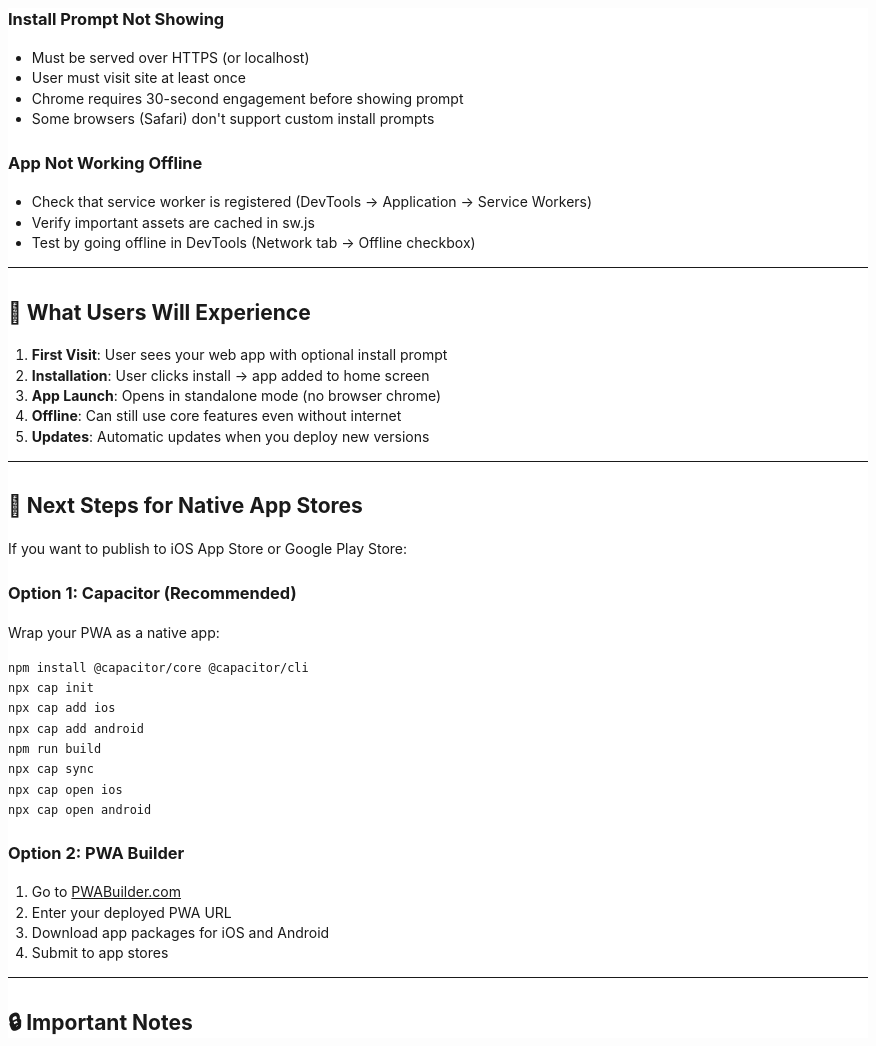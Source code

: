 ### Install Prompt Not Showing
- Must be served over HTTPS (or localhost)
- User must visit site at least once
- Chrome requires 30-second engagement before showing prompt
- Some browsers (Safari) don't support custom install prompts

### App Not Working Offline
- Check that service worker is registered (DevTools → Application → Service Workers)
- Verify important assets are cached in sw.js
- Test by going offline in DevTools (Network tab → Offline checkbox)

---

## 🎉 What Users Will Experience

1. **First Visit**: User sees your web app with optional install prompt
2. **Installation**: User clicks install → app added to home screen
3. **App Launch**: Opens in standalone mode (no browser chrome)
4. **Offline**: Can still use core features even without internet
5. **Updates**: Automatic updates when you deploy new versions

---

## 📱 Next Steps for Native App Stores

If you want to publish to iOS App Store or Google Play Store:

### Option 1: Capacitor (Recommended)
Wrap your PWA as a native app:

```bash
npm install @capacitor/core @capacitor/cli
npx cap init
npx cap add ios
npx cap add android
npm run build
npx cap sync
npx cap open ios
npx cap open android
```

### Option 2: PWA Builder
1. Go to [PWABuilder.com](https://www.pwabuilder.com/)
2. Enter your deployed PWA URL
3. Download app packages for iOS and Android
4. Submit to app stores

---

## 🔒 Important Notes
